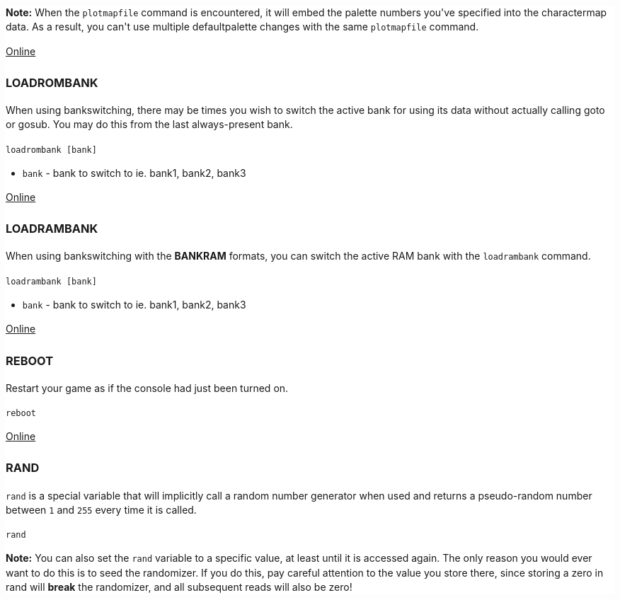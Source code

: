 **Note:** When the `plotmapfile` command is encountered, it will embed the palette numbers you've specified into the charactermap data. As a result, you can't
use multiple defaultpalette changes with the same `plotmapfile` command.

[Online](https://www.randomterrain.com/7800basic.html#defaultpalette)



### LOADROMBANK

When using bankswitching, there may be times you wish to switch the active bank for using its data without actually calling goto or gosub. You may do
this from the last always-present bank.

```7800basic
loadrombank [bank]
```
- `bank` - bank to switch to ie. bank1, bank2, bank3

[Online](https://www.randomterrain.com/7800basic.html#loadrombank)



### LOADRAMBANK

When using bankswitching with the **BANKRAM** formats, you can switch the active RAM bank with the `loadrambank` command.

```7800basic
loadrambank [bank]
```
- `bank` - bank to switch to ie. bank1, bank2, bank3

[Online](https://www.randomterrain.com/7800basic.html#loadrambank)



### REBOOT

Restart your game as if the console had just been turned on.

```7800basic
reboot
```

[Online](https://www.randomterrain.com/7800basic.html#reboot)



### RAND

`rand` is a special variable that will implicitly call a random number generator when used and returns a pseudo-random number between `1` and `255` every
time it is called.

```7800basic
rand
```

**Note:** You can also set the `rand` variable to a specific value, at least until it is accessed again. The only reason you would ever want to do this
is to seed the randomizer. If you do this, pay careful attention to the value you store there, since storing a zero in rand will **break** the randomizer,
and all subsequent reads will also be zero!
